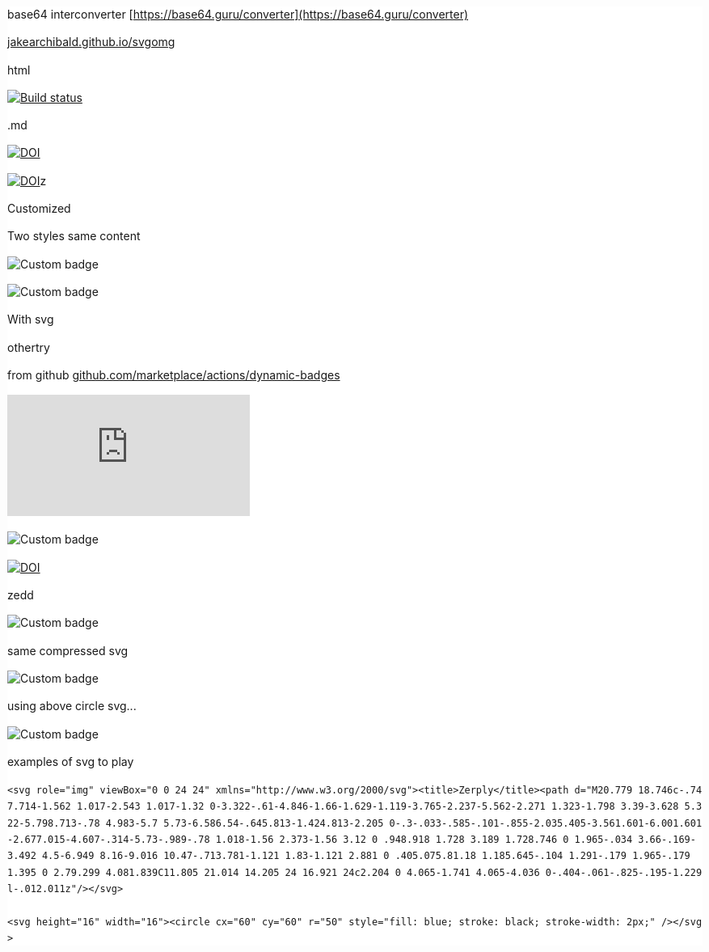 base64 interconverter [https://base64.guru/converter](https://base64.guru/converter)

[jakearchibald.github.io/svgomg](https://jakearchibald.github.io/svgomg/)

html 

<a href="https://packagist.org/packages/simple-icons/simple-icons"><img src="https://img.shields.io/packagist/v/simple-icons/simple-icons?logo=packagist&logoColor=yellow" alt="Build status" /></a>

.md


[![DOI](https://zenodo.org/badge/DOI/10.5281/zenodo.5081742.svg)](https://doi.org/10.5281/zenodo.5081742)


[![DOI](https://img.shields.io/badge/MyLabel-MyMessssagee-<COLOR>)](https://doi.org/10.5281/zenodo.5081742)z

Customized

Two styles same content 

![Custom badge](https://img.shields.io/endpoint?logoColor=blue&url=https%3A%2F%2Fshields.redsparr0w.com%2F2473%2Fmonday)

![Custom badge](https://img.shields.io/endpoint?logoColor=blue&style=plastic&url=https%3A%2F%2Fshields.redsparr0w.com%2F2473%2Fmonday)

With svg  




othertry

from github [github.com/marketplace/actions/dynamic-badges](https://github.com/marketplace/actions/dynamic-badges)

![badge](https://img.shields.io/endpoint?url=https://gist.githubusercontent.com/<user>/<gist-ID>/raw/test.json)

![Custom badge](https://img.shields.io/endpoint?logoColor=blue&url=https%3A%2F%2Fshields.redsparr0w.com%2F2473%2Fmonday)

[![DOI](https://img.shields.io/badge/MyLabel-MyMessssagee-green)](https://doi.org/10.5281/zenodo.5081742) 

 zedd



![Custom badge](https://img.shields.io/badge/play-station-blue.svg?logo=data:image/svg%2bxml;base64,PHN2ZyB4bWxucz0iaHR0cDovL3d3dy53My5vcmcvMjAwMC9zdmciIHZlcnNpb249IjEiIHdpZHRoPSI2MDAiIGhlaWdodD0iNjAwIj48cGF0aCBkPSJNMTI5IDExMWMtNTUgNC05MyA2Ni05MyA3OEwwIDM5OGMtMiA3MCAzNiA5MiA2OSA5MWgxYzc5IDAgODctNTcgMTMwLTEyOGgyMDFjNDMgNzEgNTAgMTI4IDEyOSAxMjhoMWMzMyAxIDcxLTIxIDY5LTkxbC0zNi0yMDljMC0xMi00MC03OC05OC03OGgtMTBjLTYzIDAtOTIgMzUtOTIgNDJIMjM2YzAtNy0yOS00Mi05Mi00MmgtMTV6IiBmaWxsPSIjZmZmIi8+PC9zdmc+)

same compressed svg 

![Custom badge](https://img.shields.io/badge/other-namedjtest-red.svg?logo=data:image/svg%2bxml;base64,PHN2ZyB4bWxucz0iaHR0cDovL3d3dy53My5vcmcvMjAwMC9zdmciIHZlcnNpb249IjEiIHdpZHRoPSI2MDAiIGhlaWdodD0iNjAwIj48cGF0aCBkPSJNMTI5IDExMWMtNTUgNC05MyA2Ni05MyA3OEwwIDM5OGMtMiA3MCAzNiA5MiA2OSA5MWgxYzc5IDAgODctNTcgMTMwLTEyOGgyMDFjNDMgNzEgNTAgMTI4IDEyOSAxMjhoMWMzMyAxIDcxLTIxIDY5LTkxbC0zNi0yMDljMC0xMi00MC03OC05OC03OGgtMTBjLTYzIDAtOTIgMzUtOTIgNDJIMjM2YzAtNy0yOS00Mi05Mi00MmgtMTV6IiBmaWxsPSIjZmZmIi8+PC9zdmc+)

using above circle svg...

![Custom badge](https://img.shields.io/badge/other-namedjtest-red.svg?logo=data:image/svg%2bxml;base64,PHN2ZyBoZWlnaHQ9IjE2IiB3aWR0aD0iMTYiPjxjaXJjbGUgY3g9IjYwIiBjeT0iNjAiIHI9IjUwIiBzdHlsZT0iZmlsbDogYmx1ZTsgc3Ryb2tlOiBibGFjazsgc3Ryb2tlLXdpZHRoOiAycHg7IiAvPjwvc3ZnPg==)

examples of svg to play
```
<svg role="img" viewBox="0 0 24 24" xmlns="http://www.w3.org/2000/svg"><title>Zerply</title><path d="M20.779 18.746c-.747.714-1.562 1.017-2.543 1.017-1.32 0-3.322-.61-4.846-1.66-1.629-1.119-3.765-2.237-5.562-2.271 1.323-1.798 3.39-3.628 5.322-5.798.713-.78 4.983-5.7 5.73-6.586.54-.645.813-1.424.813-2.205 0-.3-.033-.585-.101-.855-2.035.405-3.561.601-6.001.601-2.677.015-4.607-.314-5.73-.989-.78 1.018-1.56 2.373-1.56 3.12 0 .948.918 1.728 3.189 1.728.746 0 1.965-.034 3.66-.169-3.492 4.5-6.949 8.16-9.016 10.47-.713.781-1.121 1.83-1.121 2.881 0 .405.075.81.18 1.185.645-.104 1.291-.179 1.965-.179 1.395 0 2.79.299 4.081.839C11.805 21.014 14.205 24 16.921 24c2.204 0 4.065-1.741 4.065-4.036 0-.404-.061-.825-.195-1.229l-.012.011z"/></svg>

<svg height="16" width="16"><circle cx="60" cy="60" r="50" style="fill: blue; stroke: black; stroke-width: 2px;" /></svg>
```
